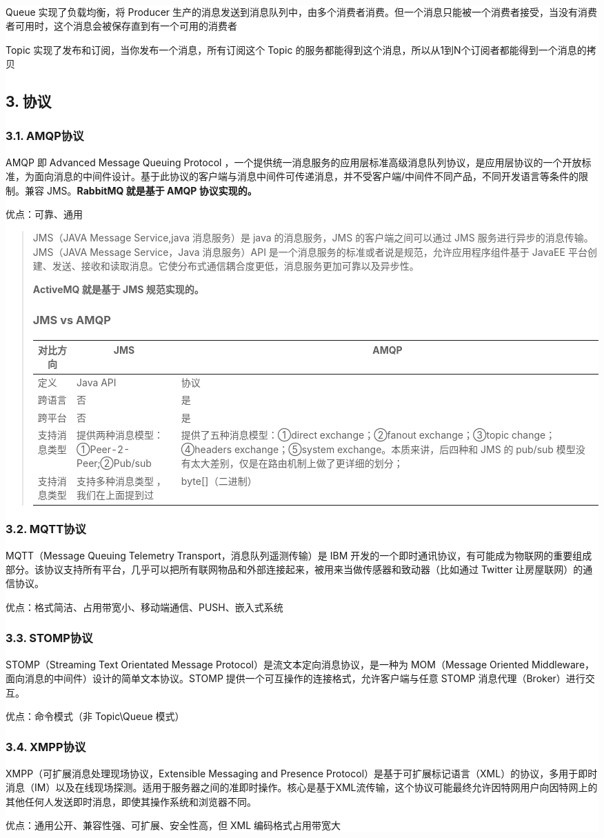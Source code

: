 Queue 实现了负载均衡，将 Producer 生产的消息发送到消息队列中，由多个消费者消费。但一个消息只能被一个消费者接受，当没有消费者可用时，这个消息会被保存直到有一个可用的消费者

Topic 实现了发布和订阅，当你发布一个消息，所有订阅这个 Topic 的服务都能得到这个消息，所以从1到N个订阅者都能得到一个消息的拷贝

## 3. 协议

### 3.1. AMQP协议

AMQP 即 Advanced Message Queuing Protocol ，一个提供统一消息服务的应用层标准高级消息队列协议，是应用层协议的一个开放标准，为面向消息的中间件设计。基于此协议的客户端与消息中间件可传递消息，并不受客户端/中间件不同产品，不同开发语言等条件的限制。兼容 JMS。**RabbitMQ 就是基于 AMQP 协议实现的。**

优点：可靠、通用

> JMS（JAVA Message Service,java 消息服务）是 java 的消息服务，JMS 的客户端之间可以通过 JMS 服务进行异步的消息传输。JMS（JAVA Message Service，Java 消息服务）API 是一个消息服务的标准或者说是规范，允许应用程序组件基于 JavaEE 平台创建、发送、接收和读取消息。它使分布式通信耦合度更低，消息服务更加可靠以及异步性。
>
> **ActiveMQ 就是基于 JMS 规范实现的。**
>
> ### JMS vs AMQP
>
> | 对比方向     | JMS                                     | AMQP                                                         |
> | ------------ | --------------------------------------- | ------------------------------------------------------------ |
> | 定义         | Java API                                | 协议                                                         |
> | 跨语言       | 否                                      | 是                                                           |
> | 跨平台       | 否                                      | 是                                                           |
> | 支持消息类型 | 提供两种消息模型：①Peer-2-Peer;②Pub/sub | 提供了五种消息模型：①direct exchange；②fanout exchange；③topic change；④headers exchange；⑤system exchange。本质来讲，后四种和 JMS 的 pub/sub 模型没有太大差别，仅是在路由机制上做了更详细的划分； |
> | 支持消息类型 | 支持多种消息类型 ，我们在上面提到过     | byte[]（二进制）                                             |

### 3.2. MQTT协议

MQTT（Message Queuing Telemetry Transport，消息队列遥测传输）是 IBM 开发的一个即时通讯协议，有可能成为物联网的重要组成部分。该协议支持所有平台，几乎可以把所有联网物品和外部连接起来，被用来当做传感器和致动器（比如通过 Twitter 让房屋联网）的通信协议。

优点：格式简洁、占用带宽小、移动端通信、PUSH、嵌入式系统

### 3.3. STOMP协议

STOMP（Streaming Text Orientated Message Protocol）是流文本定向消息协议，是一种为 MOM（Message Oriented Middleware，面向消息的中间件）设计的简单文本协议。STOMP 提供一个可互操作的连接格式，允许客户端与任意 STOMP 消息代理（Broker）进行交互。

优点：命令模式（非 Topic\Queue 模式）

### 3.4. XMPP协议

XMPP（可扩展消息处理现场协议，Extensible Messaging and Presence Protocol）是基于可扩展标记语言（XML）的协议，多用于即时消息（IM）以及在线现场探测。适用于服务器之间的准即时操作。核心是基于XML流传输，这个协议可能最终允许因特网用户向因特网上的其他任何人发送即时消息，即使其操作系统和浏览器不同。

优点：通用公开、兼容性强、可扩展、安全性高，但 XML 编码格式占用带宽大
